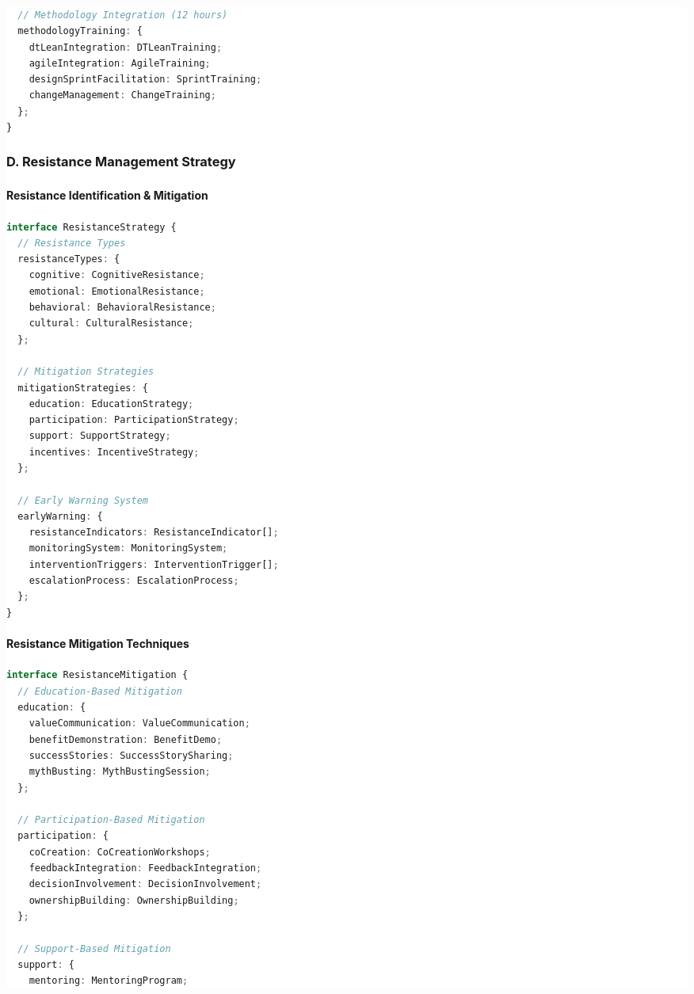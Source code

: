 ```typescript
  // Methodology Integration (12 hours)
  methodologyTraining: {
    dtLeanIntegration: DTLeanTraining;
    agileIntegration: AgileTraining;
    designSprintFacilitation: SprintTraining;
    changeManagement: ChangeTraining;
  };
}
```

### D. Resistance Management Strategy

#### Resistance Identification & Mitigation
```typescript
interface ResistanceStrategy {
  // Resistance Types
  resistanceTypes: {
    cognitive: CognitiveResistance;
    emotional: EmotionalResistance;
    behavioral: BehavioralResistance;
    cultural: CulturalResistance;
  };
  
  // Mitigation Strategies
  mitigationStrategies: {
    education: EducationStrategy;
    participation: ParticipationStrategy;
    support: SupportStrategy;
    incentives: IncentiveStrategy;
  };
  
  // Early Warning System
  earlyWarning: {
    resistanceIndicators: ResistanceIndicator[];
    monitoringSystem: MonitoringSystem;
    interventionTriggers: InterventionTrigger[];
    escalationProcess: EscalationProcess;
  };
}
```

#### Resistance Mitigation Techniques
```typescript
interface ResistanceMitigation {
  // Education-Based Mitigation
  education: {
    valueCommunication: ValueCommunication;
    benefitDemonstration: BenefitDemo;
    successStories: SuccessStorySharing;
    mythBusting: MythBustingSession;
  };
  
  // Participation-Based Mitigation
  participation: {
    coCreation: CoCreationWorkshops;
    feedbackIntegration: FeedbackIntegration;
    decisionInvolvement: DecisionInvolvement;
    ownershipBuilding: OwnershipBuilding;
  };
  
  // Support-Based Mitigation
  support: {
    mentoring: MentoringProgram;
```
